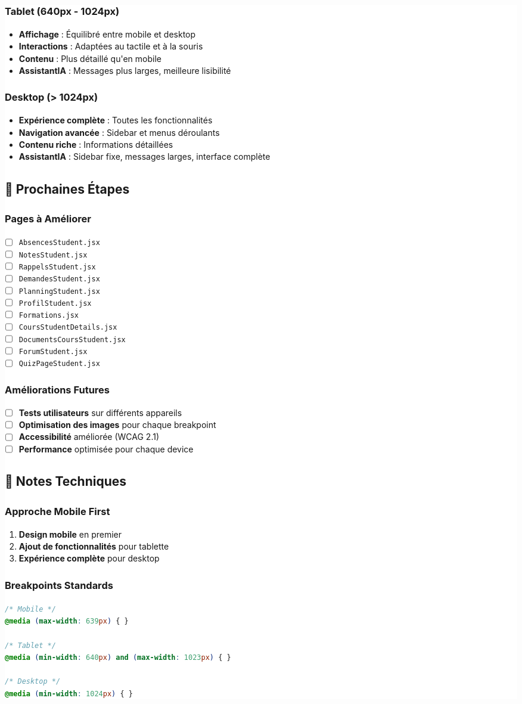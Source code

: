 ### **Tablet (640px - 1024px)**
- **Affichage** : Équilibré entre mobile et desktop
- **Interactions** : Adaptées au tactile et à la souris
- **Contenu** : Plus détaillé qu'en mobile
- **AssistantIA** : Messages plus larges, meilleure lisibilité

### **Desktop (> 1024px)**
- **Expérience complète** : Toutes les fonctionnalités
- **Navigation avancée** : Sidebar et menus déroulants
- **Contenu riche** : Informations détaillées
- **AssistantIA** : Sidebar fixe, messages larges, interface complète

## 🚀 **Prochaines Étapes**

### **Pages à Améliorer**
- [ ] `AbsencesStudent.jsx`
- [ ] `NotesStudent.jsx`
- [ ] `RappelsStudent.jsx`
- [ ] `DemandesStudent.jsx`
- [ ] `PlanningStudent.jsx`
- [ ] `ProfilStudent.jsx`
- [ ] `Formations.jsx`
- [ ] `CoursStudentDetails.jsx`
- [ ] `DocumentsCoursStudent.jsx`
- [ ] `ForumStudent.jsx`
- [ ] `QuizPageStudent.jsx`

### **Améliorations Futures**
- [ ] **Tests utilisateurs** sur différents appareils
- [ ] **Optimisation des images** pour chaque breakpoint
- [ ] **Accessibilité** améliorée (WCAG 2.1)
- [ ] **Performance** optimisée pour chaque device

## 📝 **Notes Techniques**

### **Approche Mobile First**
1. **Design mobile** en premier
2. **Ajout de fonctionnalités** pour tablette
3. **Expérience complète** pour desktop

### **Breakpoints Standards**
```css
/* Mobile */
@media (max-width: 639px) { }

/* Tablet */
@media (min-width: 640px) and (max-width: 1023px) { }

/* Desktop */
@media (min-width: 1024px) { }
```
